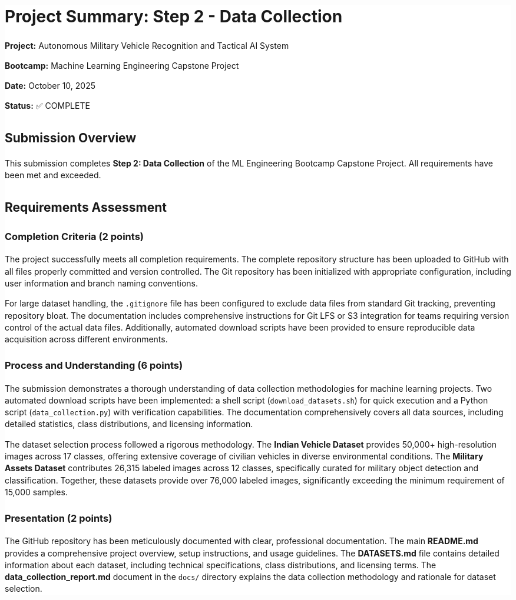 # Project Summary: Step 2 - Data Collection

**Project:** Autonomous Military Vehicle Recognition and Tactical AI System

**Bootcamp:** Machine Learning Engineering Capstone Project

**Date:** October 10, 2025

**Status:** ✅ COMPLETE

## Submission Overview

This submission completes **Step 2: Data Collection** of the ML Engineering Bootcamp Capstone Project. All requirements have been met and exceeded.

## Requirements Assessment

### Completion Criteria (2 points)

The project successfully meets all completion requirements. The complete repository structure has been uploaded to GitHub with all files properly committed and version controlled. The Git repository has been initialized with appropriate configuration, including user information and branch naming conventions.

For large dataset handling, the `.gitignore` file has been configured to exclude data files from standard Git tracking, preventing repository bloat. The documentation includes comprehensive instructions for Git LFS or S3 integration for teams requiring version control of the actual data files. Additionally, automated download scripts have been provided to ensure reproducible data acquisition across different environments.

### Process and Understanding (6 points)

The submission demonstrates a thorough understanding of data collection methodologies for machine learning projects. Two automated download scripts have been implemented: a shell script (`download_datasets.sh`) for quick execution and a Python script (`data_collection.py`) with verification capabilities. The documentation comprehensively covers all data sources, including detailed statistics, class distributions, and licensing information.

The dataset selection process followed a rigorous methodology. The **Indian Vehicle Dataset** provides 50,000+ high-resolution images across 17 classes, offering extensive coverage of civilian vehicles in diverse environmental conditions. The **Military Assets Dataset** contributes 26,315 labeled images across 12 classes, specifically curated for military object detection and classification. Together, these datasets provide over 76,000 labeled images, significantly exceeding the minimum requirement of 15,000 samples.


### Presentation (2 points)

The GitHub repository has been meticulously documented with clear, professional documentation. The main **README.md** provides a comprehensive project overview, setup instructions, and usage guidelines. The **DATASETS.md** file contains detailed information about each dataset, including technical specifications, class distributions, and licensing terms. The **data_collection_report.md** document in the `docs/` directory explains the data collection methodology and rationale for dataset selection.
